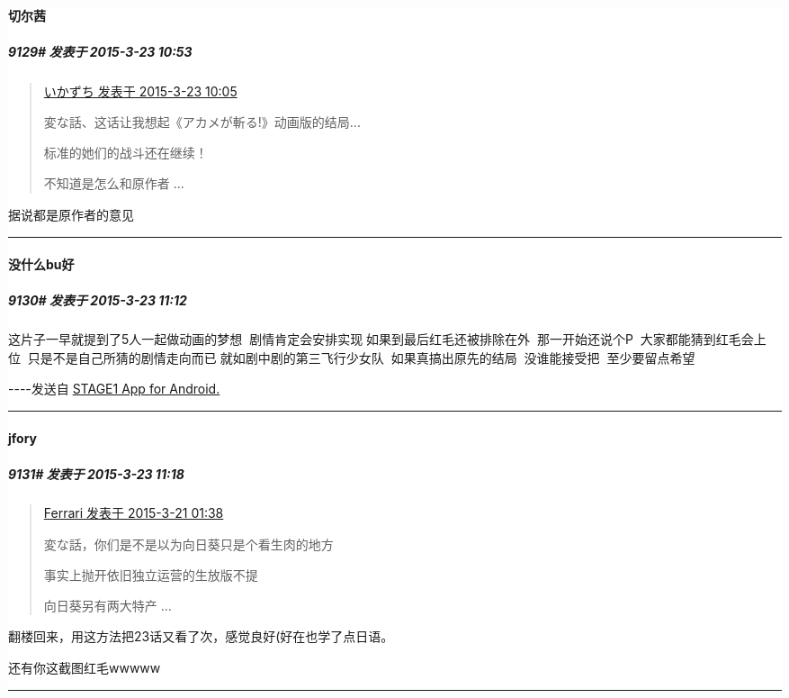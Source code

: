 ####  切尔茜  
##### 9129#       发表于 2015-3-23 10:53



<blockquote><a href="httphttps://bbs.saraba1st.com/2b/forum.php?mod=redirect&amp;goto=findpost&amp;pid=28433734&amp;ptid=1047378" target="_blank">いかずち 发表于 2015-3-23 10:05</a>

変な話、这话让我想起《アカメが斬る!》动画版的结局...

标准的她们的战斗还在继续！

不知道是怎么和原作者 ...</blockquote>
据说都是原作者的意见







*****

####  没什么bu好  
##### 9130#       发表于 2015-3-23 11:12




这片子一早就提到了5人一起做动画的梦想  剧情肯定会安排实现 如果到最后红毛还被排除在外  那一开始还说个P  大家都能猜到红毛会上位  只是不是自己所猜的剧情走向而已 就如剧中剧的第三飞行少女队  如果真搞出原先的结局  没谁能接受把  至少要留点希望  


----发送自 [STAGE1 App for Android.](http://stage1.5j4m.com/?1.15)







*****

####  jfory  
##### 9131#       发表于 2015-3-23 11:18



<blockquote><a href="httphttps://bbs.saraba1st.com/2b/forum.php?mod=redirect&amp;goto=findpost&amp;pid=28414226&amp;ptid=1047378" target="_blank">Ferrari 发表于 2015-3-21 01:38</a>

変な話，你们是不是以为向日葵只是个看生肉的地方

事实上抛开依旧独立运营的生放版不提

向日葵另有两大特产 ...</blockquote>
翻楼回来，用这方法把23话又看了次，感觉良好(好在也学了点日语。


还有你这截图红毛wwwww







*****
